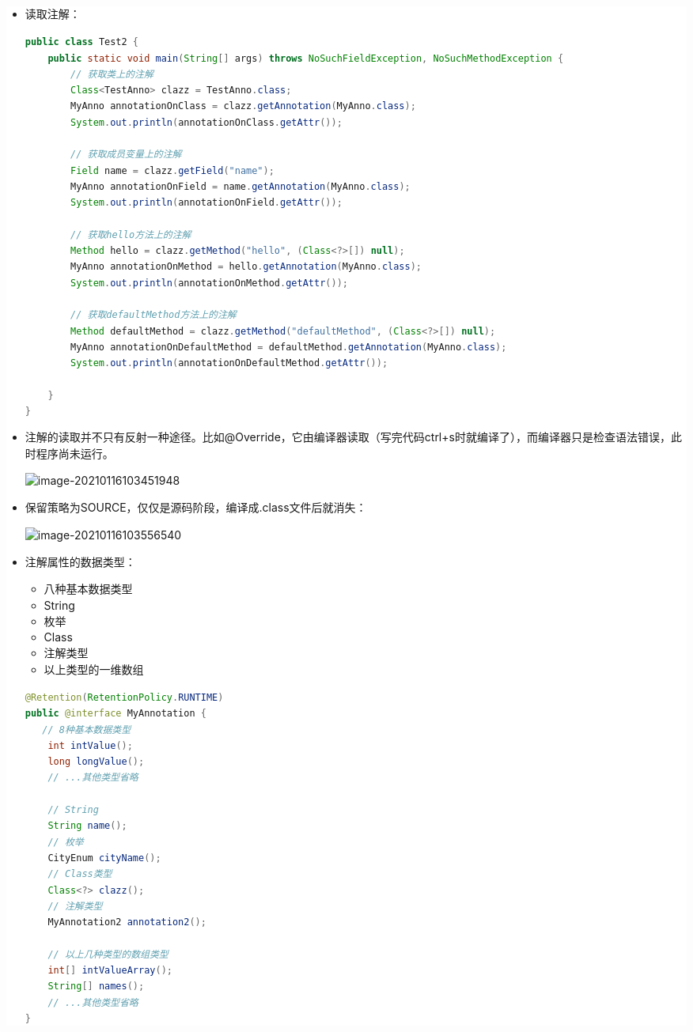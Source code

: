   - 读取注解：

    ```java
    public class Test2 {
        public static void main(String[] args) throws NoSuchFieldException, NoSuchMethodException {
            // 获取类上的注解
            Class<TestAnno> clazz = TestAnno.class;
            MyAnno annotationOnClass = clazz.getAnnotation(MyAnno.class);
            System.out.println(annotationOnClass.getAttr());
    
            // 获取成员变量上的注解
            Field name = clazz.getField("name");
            MyAnno annotationOnField = name.getAnnotation(MyAnno.class);
            System.out.println(annotationOnField.getAttr());
    
            // 获取hello方法上的注解
            Method hello = clazz.getMethod("hello", (Class<?>[]) null);
            MyAnno annotationOnMethod = hello.getAnnotation(MyAnno.class);
            System.out.println(annotationOnMethod.getAttr());
    
            // 获取defaultMethod方法上的注解
            Method defaultMethod = clazz.getMethod("defaultMethod", (Class<?>[]) null);
            MyAnno annotationOnDefaultMethod = defaultMethod.getAnnotation(MyAnno.class);
            System.out.println(annotationOnDefaultMethod.getAttr());
    
        }
    }
    ```

- 注解的读取并不只有反射一种途径。比如@Override，它由编译器读取（写完代码ctrl+s时就编译了），而编译器只是检查语法错误，此时程序尚未运行。

  ![image-20210116103451948](http://iwehdio.gitee.io/img/my-img/21-01/image-20210116103451948.png)

- 保留策略为SOURCE，仅仅是源码阶段，编译成.class文件后就消失：

  ![image-20210116103556540](http://iwehdio.gitee.io/img/my-img/21-01/image-20210116103556540.png)

- 注解属性的数据类型：

  - 八种基本数据类型
  - String
  - 枚举
  - Class
  - 注解类型
  - 以上类型的一维数组

  ```java
  @Retention(RetentionPolicy.RUNTIME)
  public @interface MyAnnotation {
     // 8种基本数据类型
      int intValue();
      long longValue();
      // ...其他类型省略
  
      // String
      String name();
      // 枚举
      CityEnum cityName();
      // Class类型
      Class<?> clazz();
      // 注解类型
      MyAnnotation2 annotation2();
  
      // 以上几种类型的数组类型
      int[] intValueArray();
      String[] names();
      // ...其他类型省略
  }
  ```